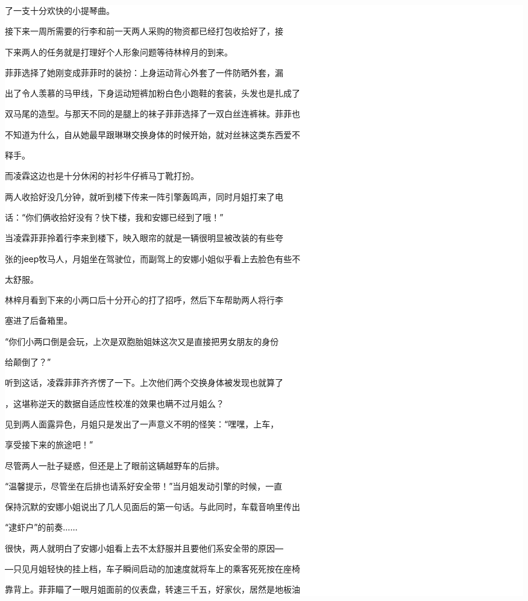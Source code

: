 了一支十分欢快的小提琴曲。

接下来一周所需要的行李和前一天两人采购的物资都已经打包收拾好了，接

下来两人的任务就是打理好个人形象问题等待林梓月的到来。

菲菲选择了她刚变成菲菲时的装扮：上身运动背心外套了一件防晒外套，漏

出了令人羡慕的马甲线，下身运动短裤加粉白色小跑鞋的套装，头发也是扎成了

双马尾的造型。与那天不同的是腿上的袜子菲菲选择了一双白丝连裤袜。菲菲也

不知道为什么，自从她最早跟琳琳交换身体的时候开始，就对丝袜这类东西爱不

释手。

而凌霖这边也是十分休闲的衬衫牛仔裤马丁靴打扮。



两人收拾好没几分钟，就听到楼下传来一阵引擎轰鸣声，同时月姐打来了电

话：“你们俩收拾好没有？快下楼，我和安娜已经到了哦！”

当凌霖菲菲拎着行李来到楼下，映入眼帘的就是一辆很明显被改装的有些夸

张的jeep牧马人，月姐坐在驾驶位，而副驾上的安娜小姐似乎看上去脸色有些不

太舒服。



林梓月看到下来的小两口后十分开心的打了招呼，然后下车帮助两人将行李

塞进了后备箱里。



“你们小两口倒是会玩，上次是双胞胎姐妹这次又是直接把男女朋友的身份

给颠倒了？”

听到这话，凌霖菲菲齐齐愣了一下。上次他们两个交换身体被发现也就算了

，这堪称逆天的数据自适应性校准的效果也瞒不过月姐么？



见到两人面露异色，月姐只是发出了一声意义不明的怪笑：“嘿嘿，上车，

享受接下来的旅途吧！”

尽管两人一肚子疑惑，但还是上了眼前这辆越野车的后排。



“温馨提示，尽管坐在后排也请系好安全带！”当月姐发动引擎的时候，一直

保持沉默的安娜小姐说出了几人见面后的第一句话。与此同时，车载音响里传出

“逮虾户”的前奏……



很快，两人就明白了安娜小姐看上去不太舒服并且要他们系安全带的原因—

—只见月姐轻快的挂上档，车子瞬间启动的加速度就将车上的乘客死死按在座椅

靠背上。菲菲瞄了一眼月姐面前的仪表盘，转速三千五，好家伙，居然是地板油

